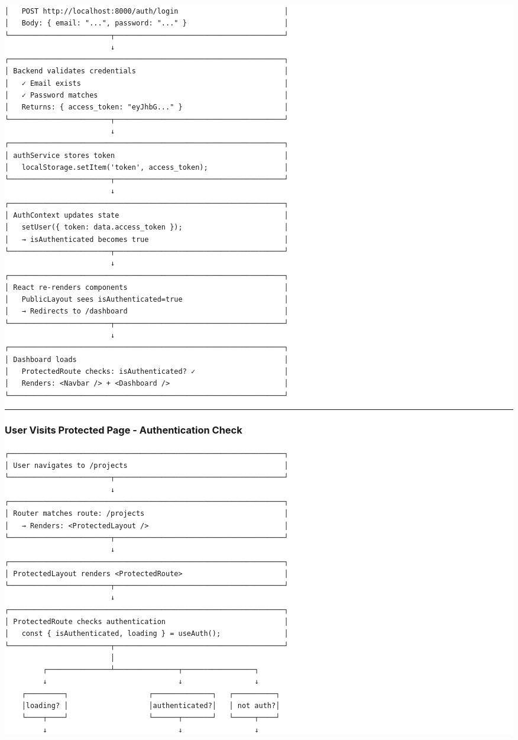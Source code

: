 ```
│   POST http://localhost:8000/auth/login                         │
│   Body: { email: "...", password: "..." }                       │
└────────────────────────┬────────────────────────────────────────┘
                         ↓
┌─────────────────────────────────────────────────────────────────┐
│ Backend validates credentials                                   │
│   ✓ Email exists                                                │
│   ✓ Password matches                                            │
│   Returns: { access_token: "eyJhbG..." }                        │
└────────────────────────┬────────────────────────────────────────┘
                         ↓
┌─────────────────────────────────────────────────────────────────┐
│ authService stores token                                        │
│   localStorage.setItem('token', access_token);                  │
└────────────────────────┬────────────────────────────────────────┘
                         ↓
┌─────────────────────────────────────────────────────────────────┐
│ AuthContext updates state                                       │
│   setUser({ token: data.access_token });                        │
│   → isAuthenticated becomes true                                │
└────────────────────────┬────────────────────────────────────────┘
                         ↓
┌─────────────────────────────────────────────────────────────────┐
│ React re-renders components                                     │
│   PublicLayout sees isAuthenticated=true                        │
│   → Redirects to /dashboard                                     │
└────────────────────────┬────────────────────────────────────────┘
                         ↓
┌─────────────────────────────────────────────────────────────────┐
│ Dashboard loads                                                 │
│   ProtectedRoute checks: isAuthenticated? ✓                     │
│   Renders: <Navbar /> + <Dashboard />                           │
└─────────────────────────────────────────────────────────────────┘
```

---

### **User Visits Protected Page - Authentication Check**

```
┌─────────────────────────────────────────────────────────────────┐
│ User navigates to /projects                                     │
└────────────────────────┬────────────────────────────────────────┘
                         ↓
┌─────────────────────────────────────────────────────────────────┐
│ Router matches route: /projects                                 │
│   → Renders: <ProtectedLayout />                                │
└────────────────────────┬────────────────────────────────────────┘
                         ↓
┌─────────────────────────────────────────────────────────────────┐
│ ProtectedLayout renders <ProtectedRoute>                        │
└────────────────────────┬────────────────────────────────────────┘
                         ↓
┌─────────────────────────────────────────────────────────────────┐
│ ProtectedRoute checks authentication                            │
│   const { isAuthenticated, loading } = useAuth();               │
└────────────────────────┬────────────────────────────────────────┘
                         │
         ┌───────────────┴───────────────┬─────────────────┐
         ↓                               ↓                 ↓
    ┌─────────┐                   ┌──────────────┐   ┌──────────┐
    │loading? │                   │authenticated?│   │ not auth?│
    └────┬────┘                   └──────┬───────┘   └─────┬────┘
         ↓                               ↓                 ↓
```